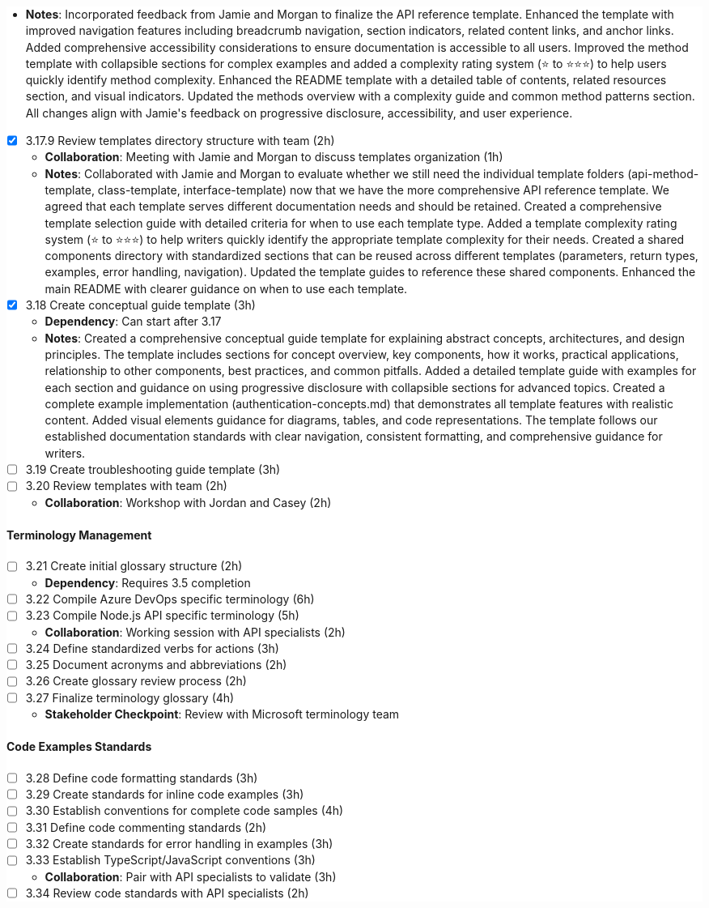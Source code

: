   * **Notes**: Incorporated feedback from Jamie and Morgan to finalize the API reference template. Enhanced the template with improved navigation features including breadcrumb navigation, section indicators, related content links, and anchor links. Added comprehensive accessibility considerations to ensure documentation is accessible to all users. Improved the method template with collapsible sections for complex examples and added a complexity rating system (⭐ to ⭐⭐⭐) to help users quickly identify method complexity. Enhanced the README template with a detailed table of contents, related resources section, and visual indicators. Updated the methods overview with a complexity guide and common method patterns section. All changes align with Jamie's feedback on progressive disclosure, accessibility, and user experience.
- [x] 3.17.9 Review templates directory structure with team (2h)
  * **Collaboration**: Meeting with Jamie and Morgan to discuss templates organization (1h)
  * **Notes**: Collaborated with Jamie and Morgan to evaluate whether we still need the individual template folders (api-method-template, class-template, interface-template) now that we have the more comprehensive API reference template. We agreed that each template serves different documentation needs and should be retained. Created a comprehensive template selection guide with detailed criteria for when to use each template type. Added a template complexity rating system (⭐ to ⭐⭐⭐) to help writers quickly identify the appropriate template complexity for their needs. Created a shared components directory with standardized sections that can be reused across different templates (parameters, return types, examples, error handling, navigation). Updated the template guides to reference these shared components. Enhanced the main README with clearer guidance on when to use each template.
- [x] 3.18 Create conceptual guide template (3h)
  * **Dependency**: Can start after 3.17
  * **Notes**: Created a comprehensive conceptual guide template for explaining abstract concepts, architectures, and design principles. The template includes sections for concept overview, key components, how it works, practical applications, relationship to other components, best practices, and common pitfalls. Added a detailed template guide with examples for each section and guidance on using progressive disclosure with collapsible sections for advanced topics. Created a complete example implementation (authentication-concepts.md) that demonstrates all template features with realistic content. Added visual elements guidance for diagrams, tables, and code representations. The template follows our established documentation standards with clear navigation, consistent formatting, and comprehensive guidance for writers.
- [ ] 3.19 Create troubleshooting guide template (3h)
- [ ] 3.20 Review templates with team (2h)
  * **Collaboration**: Workshop with Jordan and Casey (2h)

#### Terminology Management
- [ ] 3.21 Create initial glossary structure (2h)
  * **Dependency**: Requires 3.5 completion
- [ ] 3.22 Compile Azure DevOps specific terminology (6h)
- [ ] 3.23 Compile Node.js API specific terminology (5h)
  * **Collaboration**: Working session with API specialists (2h)
- [ ] 3.24 Define standardized verbs for actions (3h)
- [ ] 3.25 Document acronyms and abbreviations (2h)
- [ ] 3.26 Create glossary review process (2h)
- [ ] 3.27 Finalize terminology glossary (4h)
  * **Stakeholder Checkpoint**: Review with Microsoft terminology team

#### Code Examples Standards
- [ ] 3.28 Define code formatting standards (3h)
- [ ] 3.29 Create standards for inline code examples (3h)
- [ ] 3.30 Establish conventions for complete code samples (4h)
- [ ] 3.31 Define code commenting standards (2h)
- [ ] 3.32 Create standards for error handling in examples (3h)
- [ ] 3.33 Establish TypeScript/JavaScript conventions (3h)
  * **Collaboration**: Pair with API specialists to validate (3h)
- [ ] 3.34 Review code standards with API specialists (2h)
